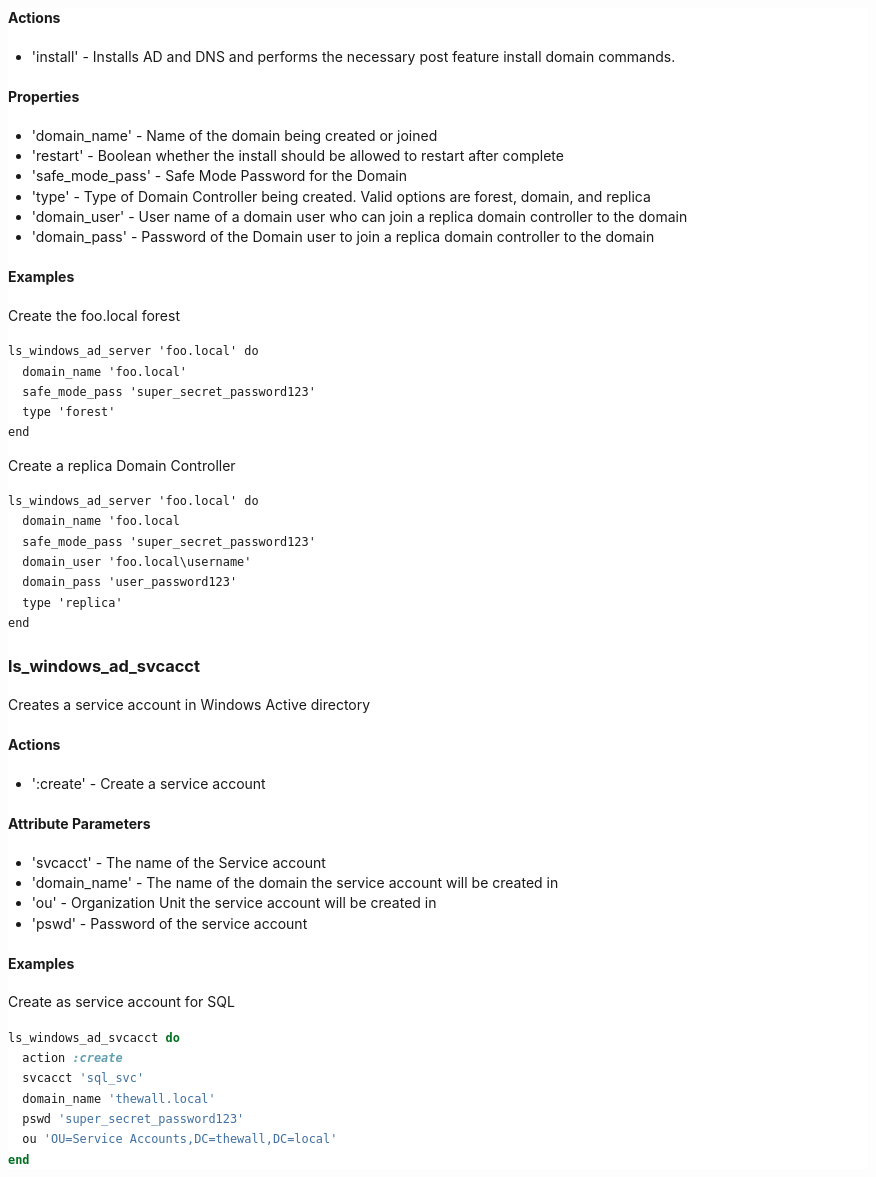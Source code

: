 #### Actions
- 'install' - Installs AD and DNS and performs the necessary post feature install domain commands.

#### Properties
- 'domain_name' - Name of the domain being created or joined
- 'restart' - Boolean whether the install should be allowed to restart after complete
- 'safe_mode_pass' - Safe Mode Password for the Domain
- 'type' - Type of Domain Controller being created. Valid options are forest, domain, and replica
- 'domain_user' - User name of a domain user who can join a replica domain controller to the domain
- 'domain_pass' - Password of the Domain user to join a replica domain controller to the domain

#### Examples
Create the foo.local forest

```
ls_windows_ad_server 'foo.local' do
  domain_name 'foo.local'
  safe_mode_pass 'super_secret_password123'
  type 'forest'
end
```

Create a replica Domain Controller

```
ls_windows_ad_server 'foo.local' do
  domain_name 'foo.local
  safe_mode_pass 'super_secret_password123'
  domain_user 'foo.local\username'
  domain_pass 'user_password123'
  type 'replica'
end
```

### ls_windows_ad_svcacct
Creates a service account in Windows Active directory

#### Actions
- ':create' - Create a service account

#### Attribute Parameters
- 'svcacct' - The name of the Service account
- 'domain_name' - The name of the domain the service account will be created in
- 'ou' - Organization Unit the service account will be created in
- 'pswd' - Password of the service account

#### Examples

Create as service account for SQL

```ruby
ls_windows_ad_svcacct do
  action :create
  svcacct 'sql_svc'
  domain_name 'thewall.local'
  pswd 'super_secret_password123'
  ou 'OU=Service Accounts,DC=thewall,DC=local'
end
```
